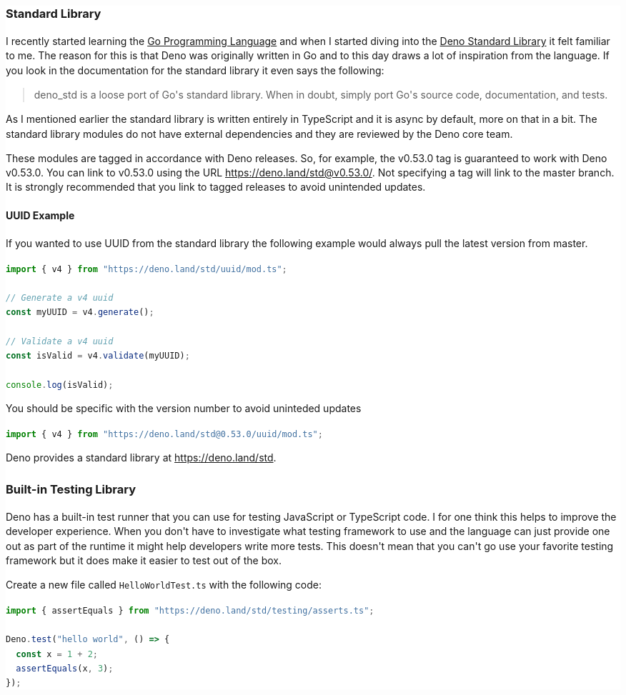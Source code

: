 ### Standard Library

I recently started learning the [Go Programming Language](https://golang.org/) and when I started diving into the [Deno Standard Library](https://deno.land/std) it felt familiar to me. The reason for this is that Deno was originally written in Go and to this day draws a lot of inspiration from the language. If you look in the documentation for the standard library it even says the following:

> deno_std is a loose port of Go's standard library. When in doubt, simply port Go's source code, documentation, and tests.

As I mentioned earlier the standard library is written entirely in TypeScript and it is async by default, more on that in a bit. The standard library modules do not have external dependencies and they are reviewed by the Deno core team.

These modules are tagged in accordance with Deno releases. So, for example, the v0.53.0 tag is guaranteed to work with Deno v0.53.0. You can link to v0.53.0 using the URL https://deno.land/std@v0.53.0/. Not specifying a tag will link to the master branch. It is strongly recommended that you link to tagged releases to avoid unintended updates.

#### UUID Example

If you wanted to use UUID from the standard library the following example would always pull the latest version from master.

```ts
import { v4 } from "https://deno.land/std/uuid/mod.ts";

// Generate a v4 uuid
const myUUID = v4.generate();

// Validate a v4 uuid
const isValid = v4.validate(myUUID);

console.log(isValid);
```

You should be specific with the version number to avoid uninteded updates

```ts
import { v4 } from "https://deno.land/std@0.53.0/uuid/mod.ts";
```

Deno provides a standard library at https://deno.land/std.

### Built-in Testing Library

Deno has a built-in test runner that you can use for testing JavaScript or TypeScript code. I for one think this helps to improve the developer experience. When you don't have to investigate what testing framework to use and the language can just provide one out as part of the runtime it might help developers write more tests. This doesn't mean that you can't go use your favorite testing framework but it does make it easier to test out of the box.

Create a new file called `HelloWorldTest.ts` with the following code:

```ts
import { assertEquals } from "https://deno.land/std/testing/asserts.ts";

Deno.test("hello world", () => {
  const x = 1 + 2;
  assertEquals(x, 3);
});
```
